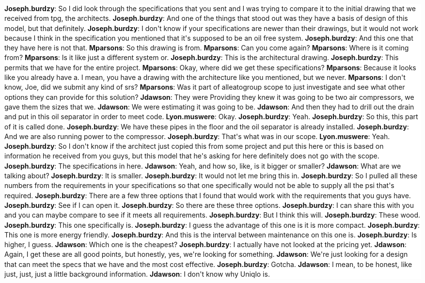 **Joseph.burdzy**: So I did look through the specifications that you sent and I was trying to compare it to the initial drawing that we received from tpg, the architects.
**Joseph.burdzy**: And one of the things that stood out was they have a basis of design of this model, but that definitely.
**Joseph.burdzy**: I don't know if your specifications are newer than their drawings, but it would not work because I think in the specification you mentioned that it's supposed to be an oil free system.
**Joseph.burdzy**: And this one that they have here is not that.
**Mparsons**: So this drawing is from.
**Mparsons**: Can you come again?
**Mparsons**: Where is it coming from?
**Mparsons**: Is it like just a different system or.
**Joseph.burdzy**: This is the architectural drawing.
**Joseph.burdzy**: This permits that we have for the entire project.
**Mparsons**: Okay, where did we get these specifications?
**Mparsons**: Because it looks like you already have a. I mean, you have a drawing with the architecture like you mentioned, but we never.
**Mparsons**: I don't know, Joe, did we submit any kind of srs?
**Mparsons**: Was it part of alleatogroup scope to just investigate and see what other options they can provide for this solution?
**Jdawson**: They were Providing they knew it was going to be two air compressors, we gave them the sizes that we.
**Jdawson**: We were estimating it was going to be.
**Jdawson**: And then they had to drill out the drain and put in this oil separator in order to meet code.
**Lyon.muswere**: Okay.
**Joseph.burdzy**: Yeah.
**Joseph.burdzy**: So this, this part of it is called done.
**Joseph.burdzy**: We have these pipes in the floor and the oil separator is already installed.
**Joseph.burdzy**: And we are also running power to the compressor.
**Joseph.burdzy**: That's what was in our scope.
**Lyon.muswere**: Yeah.
**Joseph.burdzy**: So I don't know if the architect just copied this from some project and put this here or this is based on information he received from you guys, but this model that he's asking for here definitely does not go with the scope.
**Joseph.burdzy**: The specifications in here.
**Jdawson**: Yeah, and how so, like, is it bigger or smaller?
**Jdawson**: What are we talking about?
**Joseph.burdzy**: It is smaller.
**Joseph.burdzy**: It would not let me bring this in.
**Joseph.burdzy**: So I pulled all these numbers from the requirements in your specifications so that one specifically would not be able to supply all the psi that's required.
**Joseph.burdzy**: There are a few three options that I found that would work with the requirements that you guys have.
**Joseph.burdzy**: See if I can open it.
**Joseph.burdzy**: So there are these three options.
**Joseph.burdzy**: I can share this with you and you can maybe compare to see if it meets all requirements.
**Joseph.burdzy**: But I think this will.
**Joseph.burdzy**: These wood.
**Joseph.burdzy**: This one specifically is.
**Joseph.burdzy**: I guess the advantage of this one is it is more compact.
**Joseph.burdzy**: This one is more energy friendly.
**Joseph.burdzy**: And this is the interval between maintenance on this one is.
**Joseph.burdzy**: Is higher, I guess.
**Jdawson**: Which one is the cheapest?
**Joseph.burdzy**: I actually have not looked at the pricing yet.
**Jdawson**: Again, I get these are all good points, but honestly, yes, we're looking for something.
**Jdawson**: We're just looking for a design that can meet the specs that we have and the most cost effective.
**Joseph.burdzy**: Gotcha.
**Jdawson**: I mean, to be honest, like just, just, just a little background information.
**Jdawson**: I don't know why Uniqlo is.